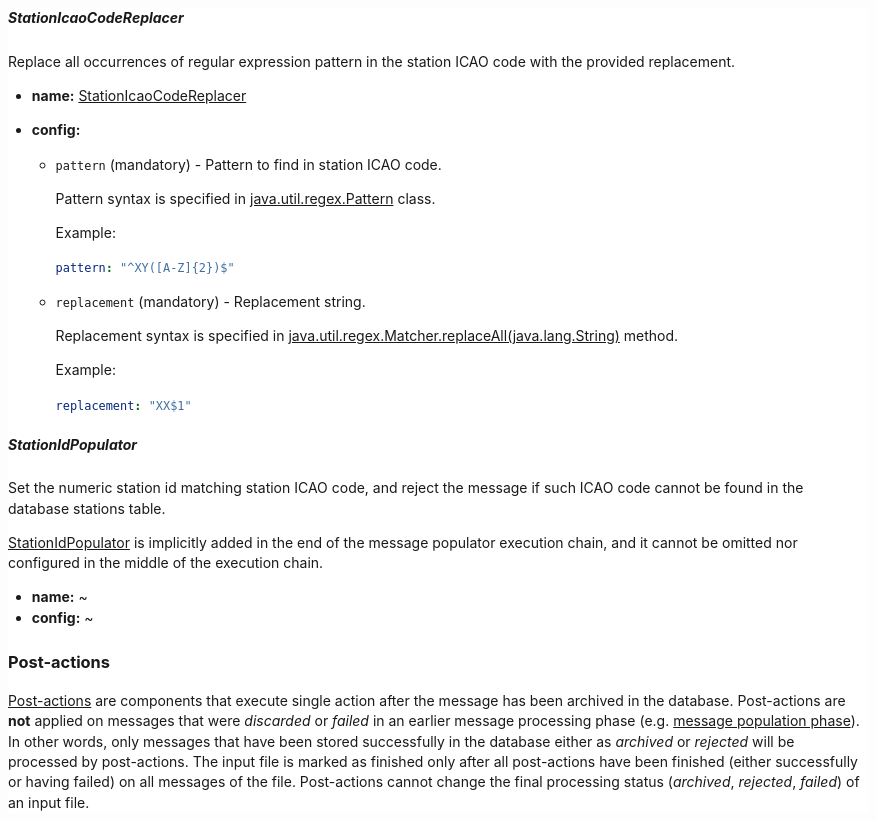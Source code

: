 ##### StationIcaoCodeReplacer

Replace all occurrences of regular expression pattern in the station ICAO code with the provided replacement.

- **name:**
  [StationIcaoCodeReplacer](src/main/java/fi/fmi/avi/archiver/message/processor/populator/StationIcaoCodeReplacer.java)
- **config:**

    - `pattern` (mandatory) - Pattern to find in station ICAO code.

      Pattern syntax is specified
      in [java.util.regex.Pattern](https://docs.oracle.com/javase/8/docs/api/java/util/regex/Pattern.html) class.

      Example:

      ```yaml
      pattern: "^XY([A-Z]{2})$"
      ```

    - `replacement` (mandatory) - Replacement string.

      Replacement syntax is specified
      in [java.util.regex.Matcher.replaceAll(java.lang.String)](https://docs.oracle.com/javase/8/docs/api/java/util/regex/Matcher.html#replaceAll-java.lang.String-)
      method.

      Example:

      ```yaml
      replacement: "XX$1"
      ```

##### StationIdPopulator

Set the numeric station id matching station ICAO code, and reject the message if such ICAO code cannot be found in the
database stations table.

[StationIdPopulator](src/main/java/fi/fmi/avi/archiver/message/processor/populator/StationIdPopulator.java) is
implicitly added in
the end of the message populator execution chain, and it cannot be omitted nor configured in the middle of the execution
chain.

- **name:** ~
- **config:** ~

### Post-actions

[Post-actions](src/main/java/fi/fmi/avi/archiver/message/processor/postaction/PostAction.java) are components that
execute single action after the message has been archived in the database. Post-actions are **not** applied on messages
that were _discarded_ or _failed_ in an earlier message processing phase
(e.g. [message population phase](#message-populators)). In other words, only messages that have been stored successfully
in the database either as _archived_ or _rejected_ will be processed by post-actions. The input file is marked as
finished only after all post-actions have been finished (either successfully or having failed) on all messages of the
file. Post-actions cannot change the final processing status (_archived_, _rejected_, _failed_) of an input file.


[application.yml]: src/main/resources/application.yml